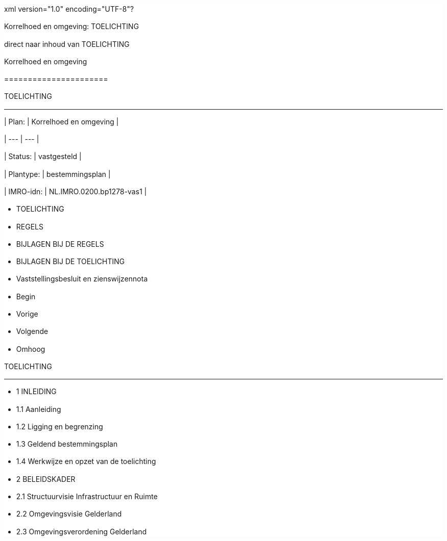 xml version\="1\.0" encoding\="UTF\-8"?

Korrelhoed en omgeving: TOELICHTING

direct naar inhoud van TOELICHTING

Korrelhoed en omgeving

======================

TOELICHTING

-----------

| Plan: | Korrelhoed en omgeving |

| --- | --- |

| Status: | vastgesteld |

| Plantype: | bestemmingsplan |

| IMRO\-idn: | NL.IMRO.0200\.bp1278\-vas1 |

* TOELICHTING

* REGELS

* BIJLAGEN BIJ DE REGELS

* BIJLAGEN BIJ DE TOELICHTING

* Vaststellingsbesluit en zienswijzennota

* Begin

* Vorige

* Volgende

* Omhoog

TOELICHTING

-----------

* 1 INLEIDING

+ 1\.1 Aanleiding

+ 1\.2 Ligging en begrenzing

+ 1\.3 Geldend bestemmingsplan

+ 1\.4 Werkwijze en opzet van de toelichting

* 2 BELEIDSKADER

+ 2\.1 Structuurvisie Infrastructuur en Ruimte

+ 2\.2 Omgevingsvisie Gelderland

+ 2\.3 Omgevingsverordening Gelderland
